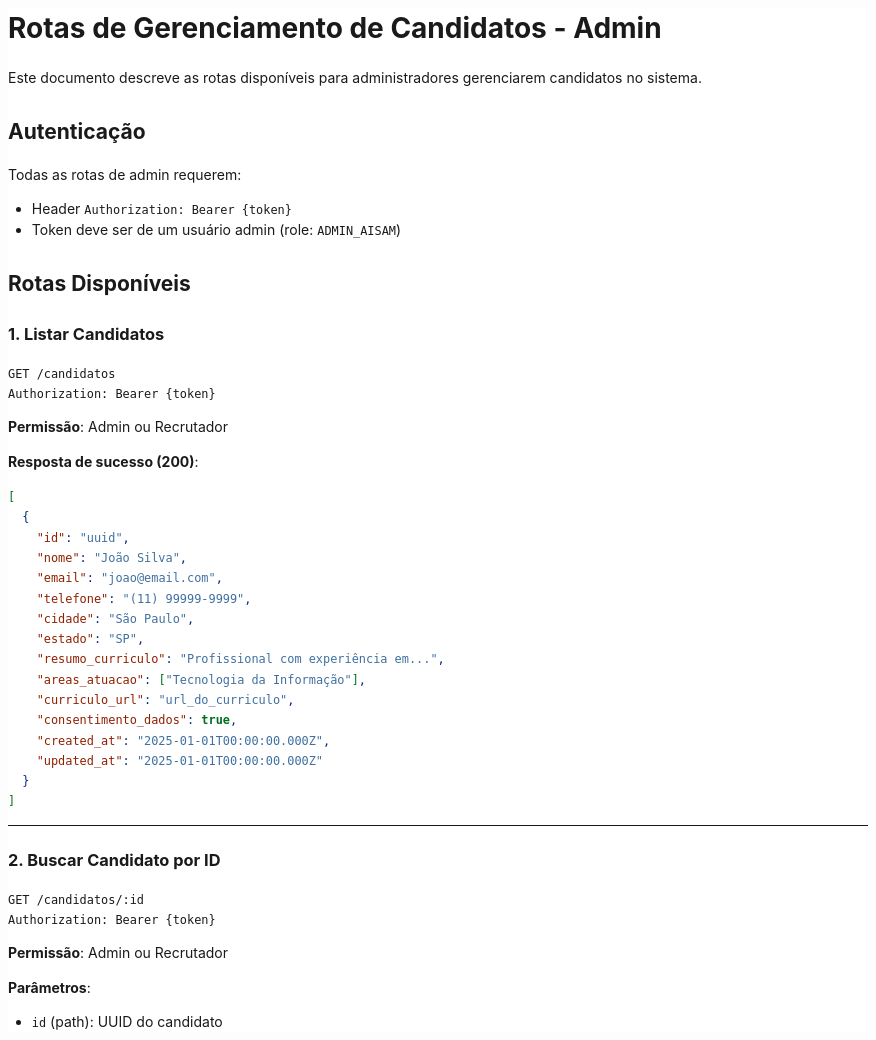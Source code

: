 # Rotas de Gerenciamento de Candidatos - Admin

Este documento descreve as rotas disponíveis para administradores gerenciarem candidatos no sistema.

## Autenticação

Todas as rotas de admin requerem:
- Header `Authorization: Bearer {token}`
- Token deve ser de um usuário admin (role: `ADMIN_AISAM`)

## Rotas Disponíveis

### 1. Listar Candidatos
```http
GET /candidatos
Authorization: Bearer {token}
```

**Permissão**: Admin ou Recrutador

**Resposta de sucesso (200)**:
```json
[
  {
    "id": "uuid",
    "nome": "João Silva",
    "email": "joao@email.com",
    "telefone": "(11) 99999-9999",
    "cidade": "São Paulo",
    "estado": "SP",
    "resumo_curriculo": "Profissional com experiência em...",
    "areas_atuacao": ["Tecnologia da Informação"],
    "curriculo_url": "url_do_curriculo",
    "consentimento_dados": true,
    "created_at": "2025-01-01T00:00:00.000Z",
    "updated_at": "2025-01-01T00:00:00.000Z"
  }
]
```

---

### 2. Buscar Candidato por ID
```http
GET /candidatos/:id
Authorization: Bearer {token}
```

**Permissão**: Admin ou Recrutador

**Parâmetros**:
- `id` (path): UUID do candidato
